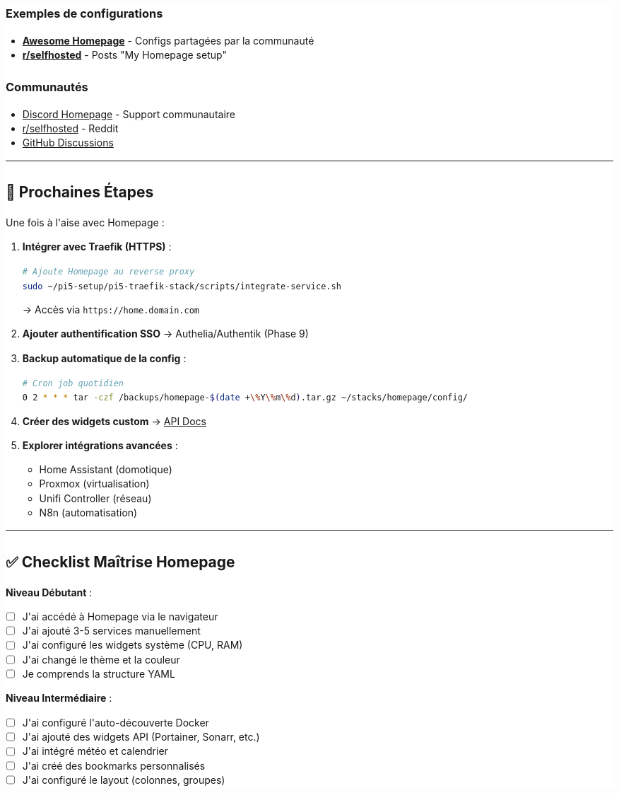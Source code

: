 ### Exemples de configurations
- **[Awesome Homepage](https://github.com/benphelps/homepage/discussions/categories/show-and-tell)** - Configs partagées par la communauté
- **[r/selfhosted](https://reddit.com/r/selfhosted)** - Posts "My Homepage setup"

### Communautés
- [Discord Homepage](https://discord.gg/homepage) - Support communautaire
- [r/selfhosted](https://reddit.com/r/selfhosted) - Reddit
- [GitHub Discussions](https://github.com/benphelps/homepage/discussions)

---

## 🎯 Prochaines Étapes

Une fois à l'aise avec Homepage :

1. **Intégrer avec Traefik (HTTPS)** :
   ```bash
   # Ajoute Homepage au reverse proxy
   sudo ~/pi5-setup/pi5-traefik-stack/scripts/integrate-service.sh
   ```
   → Accès via `https://home.domain.com`

2. **Ajouter authentification SSO** → Authelia/Authentik (Phase 9)

3. **Backup automatique de la config** :
   ```bash
   # Cron job quotidien
   0 2 * * * tar -czf /backups/homepage-$(date +\%Y\%m\%d).tar.gz ~/stacks/homepage/config/
   ```

4. **Créer des widgets custom** → [API Docs](https://gethomepage.dev/latest/widgets/services/)

5. **Explorer intégrations avancées** :
   - Home Assistant (domotique)
   - Proxmox (virtualisation)
   - Unifi Controller (réseau)
   - N8n (automatisation)

---

## ✅ Checklist Maîtrise Homepage

**Niveau Débutant** :
- [ ] J'ai accédé à Homepage via le navigateur
- [ ] J'ai ajouté 3-5 services manuellement
- [ ] J'ai configuré les widgets système (CPU, RAM)
- [ ] J'ai changé le thème et la couleur
- [ ] Je comprends la structure YAML

**Niveau Intermédiaire** :
- [ ] J'ai configuré l'auto-découverte Docker
- [ ] J'ai ajouté des widgets API (Portainer, Sonarr, etc.)
- [ ] J'ai intégré météo et calendrier
- [ ] J'ai créé des bookmarks personnalisés
- [ ] J'ai configuré le layout (colonnes, groupes)
